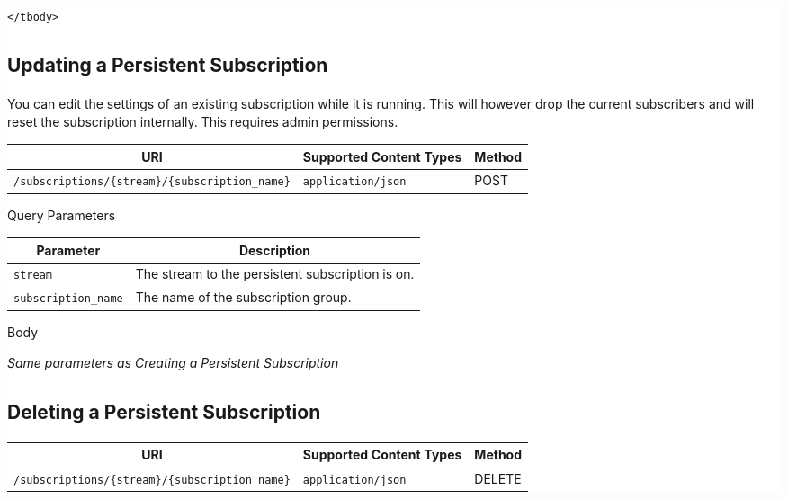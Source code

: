     </tbody>
</table>

## Updating a Persistent Subscription
You can edit the settings of an existing subscription while it is running. This will however drop the current subscribers and will reset the subscription internally. This requires admin permissions.

<table>
    <thead>
        <tr>
            <th>URI</th>
            <th>Supported Content Types</th>
            <th>Method</th>
        </tr>
    </thead>
    <tbody>
        <tr>
            <td><code>/subscriptions/{stream}/{subscription_name}</code></td>
            <td><code>application/json</code></td>
            <td>POST</td>
        </tr>
    </tbody>
</table>

Query Parameters  

<table>
    <thead>
        <tr>
            <th>Parameter</th>
            <th>Description</th>
        </tr>
    </thead>
    <tbody>
        <tr>
            <td><code>stream</code></td>
            <td>The stream to the persistent subscription is on.</td>
        </tr>
        <tr>
            <td><code>subscription_name</code></td>
            <td>The name of the subscription group.</td>
        </tr>
    </tbody>
</table>

Body  

*Same parameters as Creating a Persistent Subscription*

## Deleting a Persistent Subscription

<table>
    <thead>
        <tr>
            <th>URI</th>
            <th>Supported Content Types</th>
            <th>Method</th>
        </tr>
    </thead>
    <tbody>
        <tr>
            <td><code>/subscriptions/{stream}/{subscription_name}</code></td>
            <td><code>application/json</code></td>
            <td>DELETE</td>
        </tr>